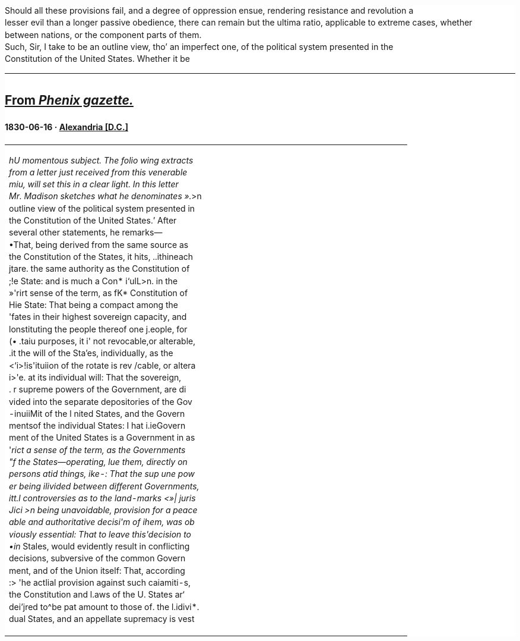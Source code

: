 Should all these provisions fail, and a degree of oppression ensue, rendering resistance and revolution a  
lesser evil than a longer passive obedience, there can remain but the ultima ratio, applicable to extreme cases, whether  
between nations, or the component parts of them.  
Such, Sir, I take to be an outline view, tho’ an imperfect one, of the political system presented in the  
Constitution of the United States. Whether it be 
</td></tr></table>

---

## [From _Phenix gazette._](https://www.loc.gov/resource/sn85025006/1830-06-16/ed-1/?sp=3)

#### 1830-06-16 &middot; [Alexandria [D.C.]](http://dbpedia.org/resource/Alexandria%2C_Virginia)

<table style="width: 100%;"><tr><td style="width: 50%">

  
*hU momentous subject. The folio wing extracts  
from a letter just received from this venerable  
miu, will set this in a clear light. In this letter  
Mr. Madison sketches what he denominates ».*&gt;n  
outline view of the political system presented in  
the Constitution of the United States.’ After  
several other statements, he remarks—  
•That, being derived from the same source as  
the Constitution of the States, it hits, ..ithineach  
jtare. the same authority as the Constitution of  
;!e State: and is much a Con* i‘ulL&gt;n. in the  
»&#x27;rirt sense of the term, as fK* Constitution of  
Hie State: That being a compact among the  
&#x27;fates in their highest sovereign capacity, and  
lonstituting the people thereof one j.eople, for  
(• .taiu purposes, it i&#x27; not revocable,or alterable,  
.it the will of the Sta’es, individually, as the  
&lt;‘i&gt;!is&#x27;ituiion of the rotate is rev /cable, or altera­  
i&gt;&#x27;e. at its individual will: That the sovereign,  
. r supreme powers of the Government, are di­  
vided into the separate depositories of the Gov­  
-inuiiMit of the l nited States, and the Govern­  
mentsof the individual States: I hat i.ieGovern­  
ment of the United States is a Government in as  
&#x27;*rict a sense of the term, as the Governments  
&quot;f the States—operating, lue them, directly on  
persons atid things, ike-: That the sup une pow­  
er being ilivided between different Governments,  
itt.l controversies as to the land-marks &lt;»| juris­  
Jici &gt;n being unavoidable, provision for a peace­  
able and authoritative decisi&#x27;m of ihem, was ob­  
viously essential: That to leave this&#x27;decision to  
•in* Stales, would evidently result in conflicting  
decisions, subversive of the common Govern­  
ment, and of the Union itself: That, according  
:&gt; &#x27;he actlial provision against such caiamiti-s,  
the Constitution and l.aws of the U. States ar‘  
dei’jred to^be pat amount to those of. the l.idivi*.  
dual States, and an appellate supremacy is vest­  
  